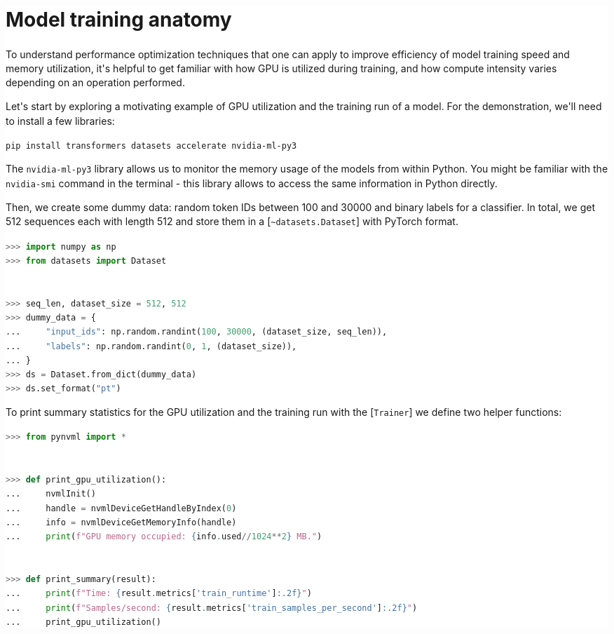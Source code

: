 

# Model training anatomy

To understand performance optimization techniques that one can apply to improve efficiency of model training 
speed and memory utilization, it's helpful to get familiar with how GPU is utilized during training, and how compute 
intensity varies depending on an operation performed.

Let's start by exploring a motivating example of GPU utilization and the training run of a model. For the demonstration, 
we'll need to install a few libraries: 

```bash
pip install transformers datasets accelerate nvidia-ml-py3
```

The `nvidia-ml-py3` library allows us to monitor the memory usage of the models from within Python. You might be familiar 
with the `nvidia-smi` command in the terminal - this library allows to access the same information in Python directly.

Then, we create some dummy data: random token IDs between 100 and 30000 and binary labels for a classifier. 
In total, we get 512 sequences each with length 512 and store them in a [`~datasets.Dataset`] with PyTorch format.


```py
>>> import numpy as np
>>> from datasets import Dataset


>>> seq_len, dataset_size = 512, 512
>>> dummy_data = {
...     "input_ids": np.random.randint(100, 30000, (dataset_size, seq_len)),
...     "labels": np.random.randint(0, 1, (dataset_size)),
... }
>>> ds = Dataset.from_dict(dummy_data)
>>> ds.set_format("pt")
```

To print summary statistics for the GPU utilization and the training run with the [`Trainer`] we define two helper functions:

```py
>>> from pynvml import *


>>> def print_gpu_utilization():
...     nvmlInit()
...     handle = nvmlDeviceGetHandleByIndex(0)
...     info = nvmlDeviceGetMemoryInfo(handle)
...     print(f"GPU memory occupied: {info.used//1024**2} MB.")


>>> def print_summary(result):
...     print(f"Time: {result.metrics['train_runtime']:.2f}")
...     print(f"Samples/second: {result.metrics['train_samples_per_second']:.2f}")
...     print_gpu_utilization()
```

